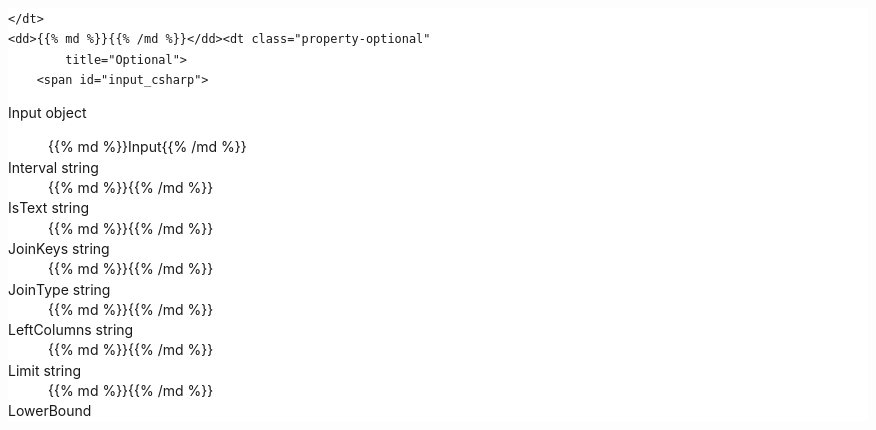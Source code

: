     </dt>
    <dd>{{% md %}}{{% /md %}}</dd><dt class="property-optional"
            title="Optional">
        <span id="input_csharp">
<a href="#input_csharp" style="color: inherit; text-decoration: inherit;">Input</a>
</span>
        <span class="property-indicator"></span>
        <span class="property-type">object</span>
    </dt>
    <dd>{{% md %}}Input{{% /md %}}</dd><dt class="property-optional"
            title="Optional">
        <span id="interval_csharp">
<a href="#interval_csharp" style="color: inherit; text-decoration: inherit;">Interval</a>
</span>
        <span class="property-indicator"></span>
        <span class="property-type">string</span>
    </dt>
    <dd>{{% md %}}{{% /md %}}</dd><dt class="property-optional"
            title="Optional">
        <span id="istext_csharp">
<a href="#istext_csharp" style="color: inherit; text-decoration: inherit;">Is<wbr>Text</a>
</span>
        <span class="property-indicator"></span>
        <span class="property-type">string</span>
    </dt>
    <dd>{{% md %}}{{% /md %}}</dd><dt class="property-optional"
            title="Optional">
        <span id="joinkeys_csharp">
<a href="#joinkeys_csharp" style="color: inherit; text-decoration: inherit;">Join<wbr>Keys</a>
</span>
        <span class="property-indicator"></span>
        <span class="property-type">string</span>
    </dt>
    <dd>{{% md %}}{{% /md %}}</dd><dt class="property-optional"
            title="Optional">
        <span id="jointype_csharp">
<a href="#jointype_csharp" style="color: inherit; text-decoration: inherit;">Join<wbr>Type</a>
</span>
        <span class="property-indicator"></span>
        <span class="property-type">string</span>
    </dt>
    <dd>{{% md %}}{{% /md %}}</dd><dt class="property-optional"
            title="Optional">
        <span id="leftcolumns_csharp">
<a href="#leftcolumns_csharp" style="color: inherit; text-decoration: inherit;">Left<wbr>Columns</a>
</span>
        <span class="property-indicator"></span>
        <span class="property-type">string</span>
    </dt>
    <dd>{{% md %}}{{% /md %}}</dd><dt class="property-optional"
            title="Optional">
        <span id="limit_csharp">
<a href="#limit_csharp" style="color: inherit; text-decoration: inherit;">Limit</a>
</span>
        <span class="property-indicator"></span>
        <span class="property-type">string</span>
    </dt>
    <dd>{{% md %}}{{% /md %}}</dd><dt class="property-optional"
            title="Optional">
        <span id="lowerbound_csharp">
<a href="#lowerbound_csharp" style="color: inherit; text-decoration: inherit;">Lower<wbr>Bound</a>
</span>
        <span class="property-indicator"></span>